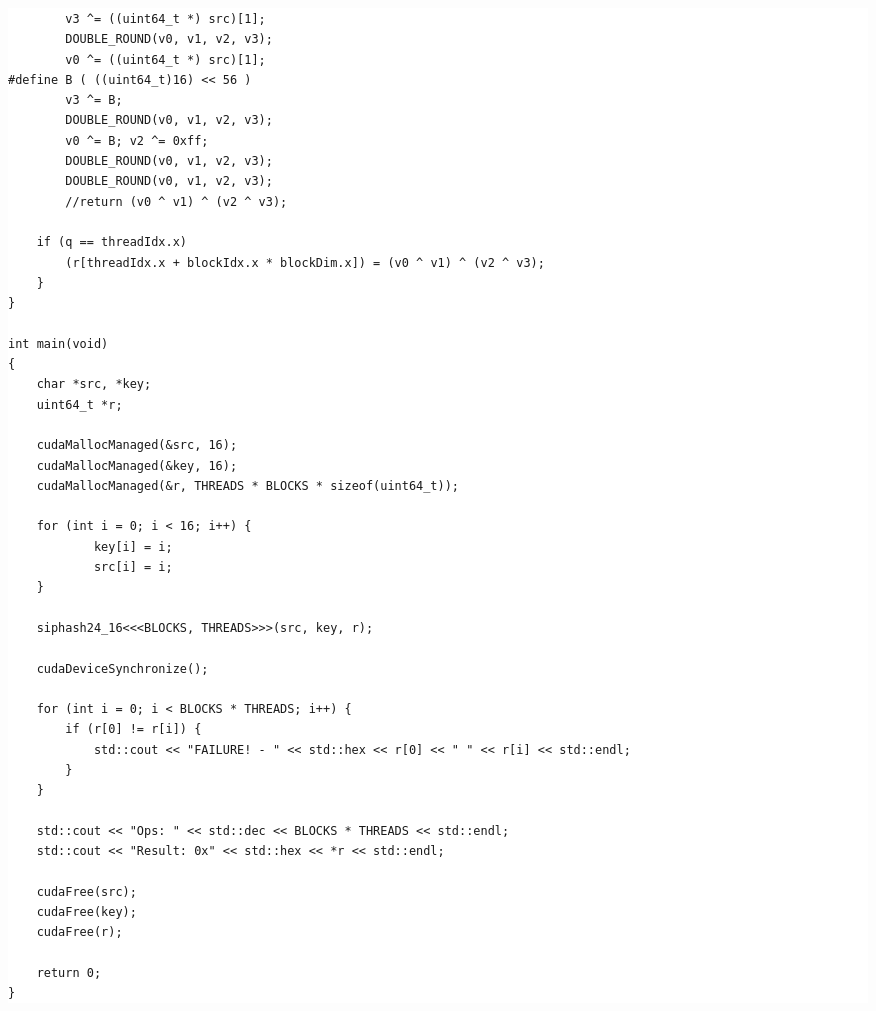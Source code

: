 ```clike
        v3 ^= ((uint64_t *) src)[1];
        DOUBLE_ROUND(v0, v1, v2, v3);
        v0 ^= ((uint64_t *) src)[1];
#define B ( ((uint64_t)16) << 56 )
        v3 ^= B;
        DOUBLE_ROUND(v0, v1, v2, v3);
        v0 ^= B; v2 ^= 0xff;
        DOUBLE_ROUND(v0, v1, v2, v3);
        DOUBLE_ROUND(v0, v1, v2, v3);
        //return (v0 ^ v1) ^ (v2 ^ v3);
   
    if (q == threadIdx.x)
        (r[threadIdx.x + blockIdx.x * blockDim.x]) = (v0 ^ v1) ^ (v2 ^ v3);
    }
}

int main(void)
{
    char *src, *key;
    uint64_t *r;

    cudaMallocManaged(&src, 16);
    cudaMallocManaged(&key, 16);
    cudaMallocManaged(&r, THREADS * BLOCKS * sizeof(uint64_t));

    for (int i = 0; i < 16; i++) {
            key[i] = i;
            src[i] = i;
    }

    siphash24_16<<<BLOCKS, THREADS>>>(src, key, r);

    cudaDeviceSynchronize();
   
    for (int i = 0; i < BLOCKS * THREADS; i++) {
        if (r[0] != r[i]) {
            std::cout << "FAILURE! - " << std::hex << r[0] << " " << r[i] << std::endl;
        }
    }

    std::cout << "Ops: " << std::dec << BLOCKS * THREADS << std::endl;
    std::cout << "Result: 0x" << std::hex << *r << std::endl;

    cudaFree(src);
    cudaFree(key);
    cudaFree(r);

    return 0;
}
```

